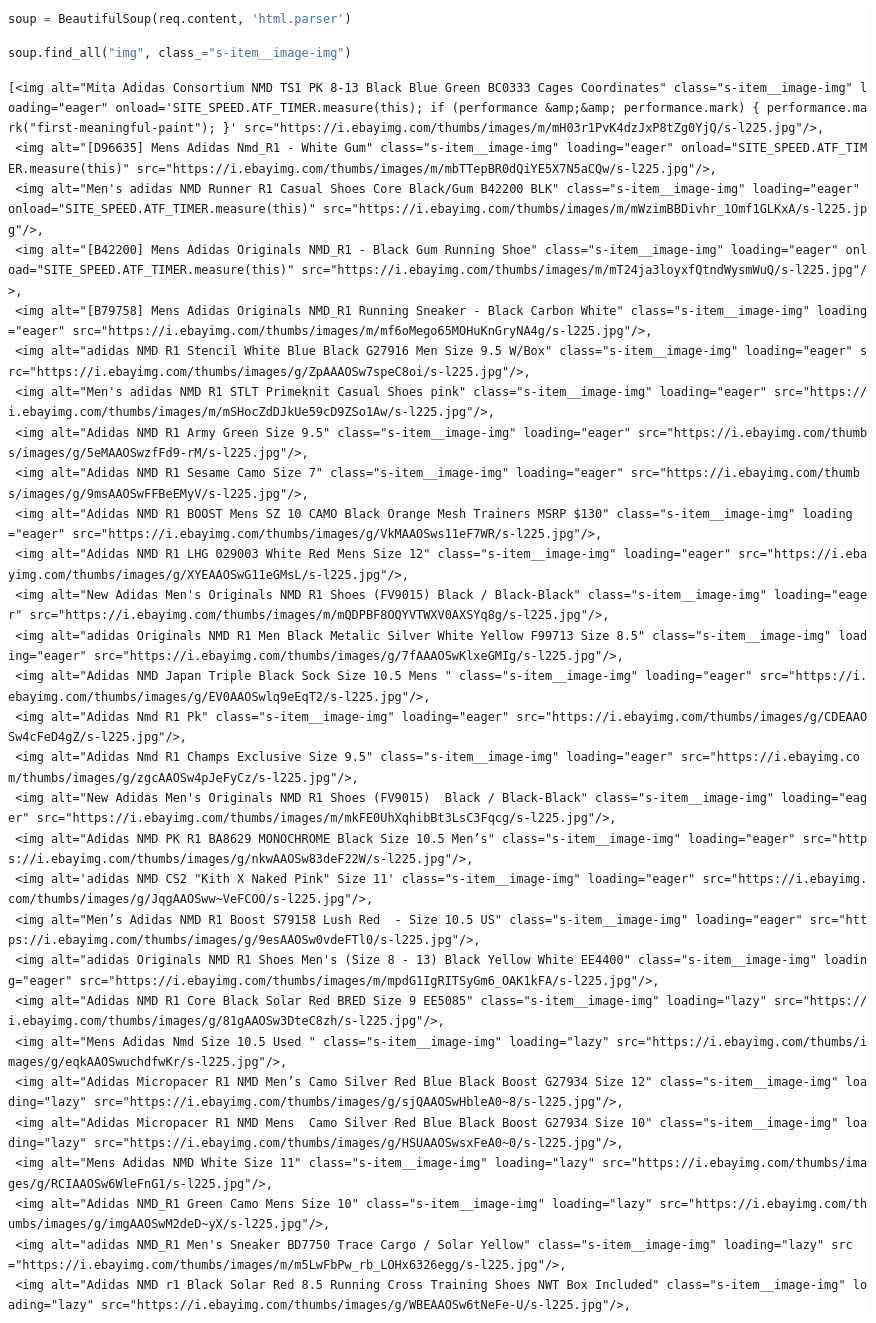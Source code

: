 
```python
soup = BeautifulSoup(req.content, 'html.parser')
```


```python
soup.find_all("img", class_="s-item__image-img")
```




    [<img alt="Mita Adidas Consortium NMD TS1 PK 8-13 Black Blue Green BC0333 Cages Coordinates" class="s-item__image-img" loading="eager" onload='SITE_SPEED.ATF_TIMER.measure(this); if (performance &amp;&amp; performance.mark) { performance.mark("first-meaningful-paint"); }' src="https://i.ebayimg.com/thumbs/images/m/mH03r1PvK4dzJxP8tZg0YjQ/s-l225.jpg"/>,
     <img alt="[D96635] Mens Adidas Nmd_R1 - White Gum" class="s-item__image-img" loading="eager" onload="SITE_SPEED.ATF_TIMER.measure(this)" src="https://i.ebayimg.com/thumbs/images/m/mbTTepBR0dQiYE5X7N5aCQw/s-l225.jpg"/>,
     <img alt="Men's adidas NMD Runner R1 Casual Shoes Core Black/Gum B42200 BLK" class="s-item__image-img" loading="eager" onload="SITE_SPEED.ATF_TIMER.measure(this)" src="https://i.ebayimg.com/thumbs/images/m/mWzimBBDivhr_1Omf1GLKxA/s-l225.jpg"/>,
     <img alt="[B42200] Mens Adidas Originals NMD_R1 - Black Gum Running Shoe" class="s-item__image-img" loading="eager" onload="SITE_SPEED.ATF_TIMER.measure(this)" src="https://i.ebayimg.com/thumbs/images/m/mT24ja3loyxfQtndWysmWuQ/s-l225.jpg"/>,
     <img alt="[B79758] Mens Adidas Originals NMD_R1 Running Sneaker - Black Carbon White" class="s-item__image-img" loading="eager" src="https://i.ebayimg.com/thumbs/images/m/mf6oMego65MOHuKnGryNA4g/s-l225.jpg"/>,
     <img alt="adidas NMD R1 Stencil White Blue Black G27916 Men Size 9.5 W/Box" class="s-item__image-img" loading="eager" src="https://i.ebayimg.com/thumbs/images/g/ZpAAAOSw7speC8oi/s-l225.jpg"/>,
     <img alt="Men's adidas NMD R1 STLT Primeknit Casual Shoes pink" class="s-item__image-img" loading="eager" src="https://i.ebayimg.com/thumbs/images/m/mSHocZdDJkUe59cD9ZSo1Aw/s-l225.jpg"/>,
     <img alt="Adidas NMD R1 Army Green Size 9.5" class="s-item__image-img" loading="eager" src="https://i.ebayimg.com/thumbs/images/g/5eMAAOSwzfFd9-rM/s-l225.jpg"/>,
     <img alt="Adidas NMD R1 Sesame Camo Size 7" class="s-item__image-img" loading="eager" src="https://i.ebayimg.com/thumbs/images/g/9msAAOSwFFBeEMyV/s-l225.jpg"/>,
     <img alt="Adidas NMD R1 BOOST Mens SZ 10 CAMO Black Orange Mesh Trainers MSRP $130" class="s-item__image-img" loading="eager" src="https://i.ebayimg.com/thumbs/images/g/VkMAAOSws11eF7WR/s-l225.jpg"/>,
     <img alt="Adidas NMD R1 LHG 029003 White Red Mens Size 12" class="s-item__image-img" loading="eager" src="https://i.ebayimg.com/thumbs/images/g/XYEAAOSwG11eGMsL/s-l225.jpg"/>,
     <img alt="New Adidas Men's Originals NMD R1 Shoes (FV9015) Black / Black-Black" class="s-item__image-img" loading="eager" src="https://i.ebayimg.com/thumbs/images/m/mQDPBF8OQYVTWXV0AXSYq8g/s-l225.jpg"/>,
     <img alt="adidas Originals NMD R1 Men Black Metalic Silver White Yellow F99713 Size 8.5" class="s-item__image-img" loading="eager" src="https://i.ebayimg.com/thumbs/images/g/7fAAAOSwKlxeGMIg/s-l225.jpg"/>,
     <img alt="Adidas NMD Japan Triple Black Sock Size 10.5 Mens " class="s-item__image-img" loading="eager" src="https://i.ebayimg.com/thumbs/images/g/EV0AAOSwlq9eEqT2/s-l225.jpg"/>,
     <img alt="Adidas Nmd R1 Pk" class="s-item__image-img" loading="eager" src="https://i.ebayimg.com/thumbs/images/g/CDEAAOSw4cFeD4gZ/s-l225.jpg"/>,
     <img alt="Adidas Nmd R1 Champs Exclusive Size 9.5" class="s-item__image-img" loading="eager" src="https://i.ebayimg.com/thumbs/images/g/zgcAAOSw4pJeFyCz/s-l225.jpg"/>,
     <img alt="New Adidas Men's Originals NMD R1 Shoes (FV9015)  Black / Black-Black" class="s-item__image-img" loading="eager" src="https://i.ebayimg.com/thumbs/images/m/mkFE0UhXqhibBt3LsC3Fqcg/s-l225.jpg"/>,
     <img alt="Adidas NMD PK R1 BA8629 MONOCHROME Black Size 10.5 Men’s" class="s-item__image-img" loading="eager" src="https://i.ebayimg.com/thumbs/images/g/nkwAAOSw83deF22W/s-l225.jpg"/>,
     <img alt='adidas NMD CS2 "Kith X Naked Pink" Size 11' class="s-item__image-img" loading="eager" src="https://i.ebayimg.com/thumbs/images/g/JqgAAOSww~VeFCOO/s-l225.jpg"/>,
     <img alt="Men’s Adidas NMD R1 Boost S79158 Lush Red  - Size 10.5 US" class="s-item__image-img" loading="eager" src="https://i.ebayimg.com/thumbs/images/g/9esAAOSw0vdeFTl0/s-l225.jpg"/>,
     <img alt="adidas Originals NMD R1 Shoes Men's (Size 8 - 13) Black Yellow White EE4400" class="s-item__image-img" loading="eager" src="https://i.ebayimg.com/thumbs/images/m/mpdG1IgRITSyGm6_OAK1kFA/s-l225.jpg"/>,
     <img alt="Adidas NMD R1 Core Black Solar Red BRED Size 9 EE5085" class="s-item__image-img" loading="lazy" src="https://i.ebayimg.com/thumbs/images/g/81gAAOSw3DteC8zh/s-l225.jpg"/>,
     <img alt="Mens Adidas Nmd Size 10.5 Used " class="s-item__image-img" loading="lazy" src="https://i.ebayimg.com/thumbs/images/g/eqkAAOSwuchdfwKr/s-l225.jpg"/>,
     <img alt="Adidas Micropacer R1 NMD Men’s Camo Silver Red Blue Black Boost G27934 Size 12" class="s-item__image-img" loading="lazy" src="https://i.ebayimg.com/thumbs/images/g/sjQAAOSwHbleA0~8/s-l225.jpg"/>,
     <img alt="Adidas Micropacer R1 NMD Mens  Camo Silver Red Blue Black Boost G27934 Size 10" class="s-item__image-img" loading="lazy" src="https://i.ebayimg.com/thumbs/images/g/HSUAAOSwsxFeA0~0/s-l225.jpg"/>,
     <img alt="Mens Adidas NMD White Size 11" class="s-item__image-img" loading="lazy" src="https://i.ebayimg.com/thumbs/images/g/RCIAAOSw6WleFnG1/s-l225.jpg"/>,
     <img alt="Adidas NMD_R1 Green Camo Mens Size 10" class="s-item__image-img" loading="lazy" src="https://i.ebayimg.com/thumbs/images/g/imgAAOSwM2deD~yX/s-l225.jpg"/>,
     <img alt="adidas NMD_R1 Men's Sneaker BD7750 Trace Cargo / Solar Yellow" class="s-item__image-img" loading="lazy" src="https://i.ebayimg.com/thumbs/images/m/m5LwFbPw_rb_LOHx6326egg/s-l225.jpg"/>,
     <img alt="Adidas NMD r1 Black Solar Red 8.5 Running Cross Training Shoes NWT Box Included" class="s-item__image-img" loading="lazy" src="https://i.ebayimg.com/thumbs/images/g/WBEAAOSw6tNeFe-U/s-l225.jpg"/>,